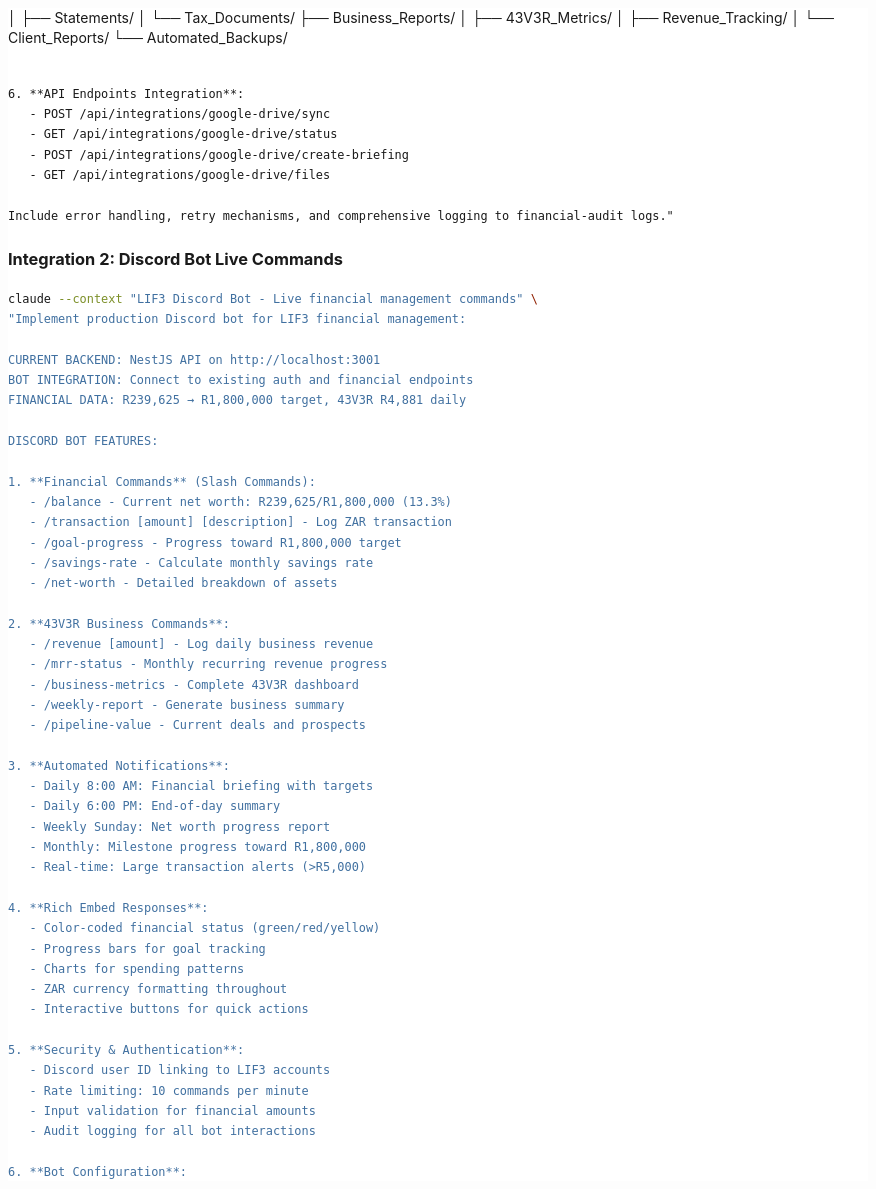 │   ├── Statements/
│   └── Tax_Documents/
├── Business_Reports/
│   ├── 43V3R_Metrics/
│   ├── Revenue_Tracking/
│   └── Client_Reports/
└── Automated_Backups/
```

6. **API Endpoints Integration**:
   - POST /api/integrations/google-drive/sync
   - GET /api/integrations/google-drive/status
   - POST /api/integrations/google-drive/create-briefing
   - GET /api/integrations/google-drive/files

Include error handling, retry mechanisms, and comprehensive logging to financial-audit logs."
```

### **Integration 2: Discord Bot Live Commands**
```bash
claude --context "LIF3 Discord Bot - Live financial management commands" \
"Implement production Discord bot for LIF3 financial management:

CURRENT BACKEND: NestJS API on http://localhost:3001
BOT INTEGRATION: Connect to existing auth and financial endpoints
FINANCIAL DATA: R239,625 → R1,800,000 target, 43V3R R4,881 daily

DISCORD BOT FEATURES:

1. **Financial Commands** (Slash Commands):
   - /balance - Current net worth: R239,625/R1,800,000 (13.3%)
   - /transaction [amount] [description] - Log ZAR transaction
   - /goal-progress - Progress toward R1,800,000 target
   - /savings-rate - Calculate monthly savings rate
   - /net-worth - Detailed breakdown of assets

2. **43V3R Business Commands**:
   - /revenue [amount] - Log daily business revenue
   - /mrr-status - Monthly recurring revenue progress
   - /business-metrics - Complete 43V3R dashboard
   - /weekly-report - Generate business summary
   - /pipeline-value - Current deals and prospects

3. **Automated Notifications**:
   - Daily 8:00 AM: Financial briefing with targets
   - Daily 6:00 PM: End-of-day summary
   - Weekly Sunday: Net worth progress report
   - Monthly: Milestone progress toward R1,800,000
   - Real-time: Large transaction alerts (>R5,000)

4. **Rich Embed Responses**:
   - Color-coded financial status (green/red/yellow)
   - Progress bars for goal tracking
   - Charts for spending patterns
   - ZAR currency formatting throughout
   - Interactive buttons for quick actions

5. **Security & Authentication**:
   - Discord user ID linking to LIF3 accounts
   - Rate limiting: 10 commands per minute
   - Input validation for financial amounts
   - Audit logging for all bot interactions

6. **Bot Configuration**:
```